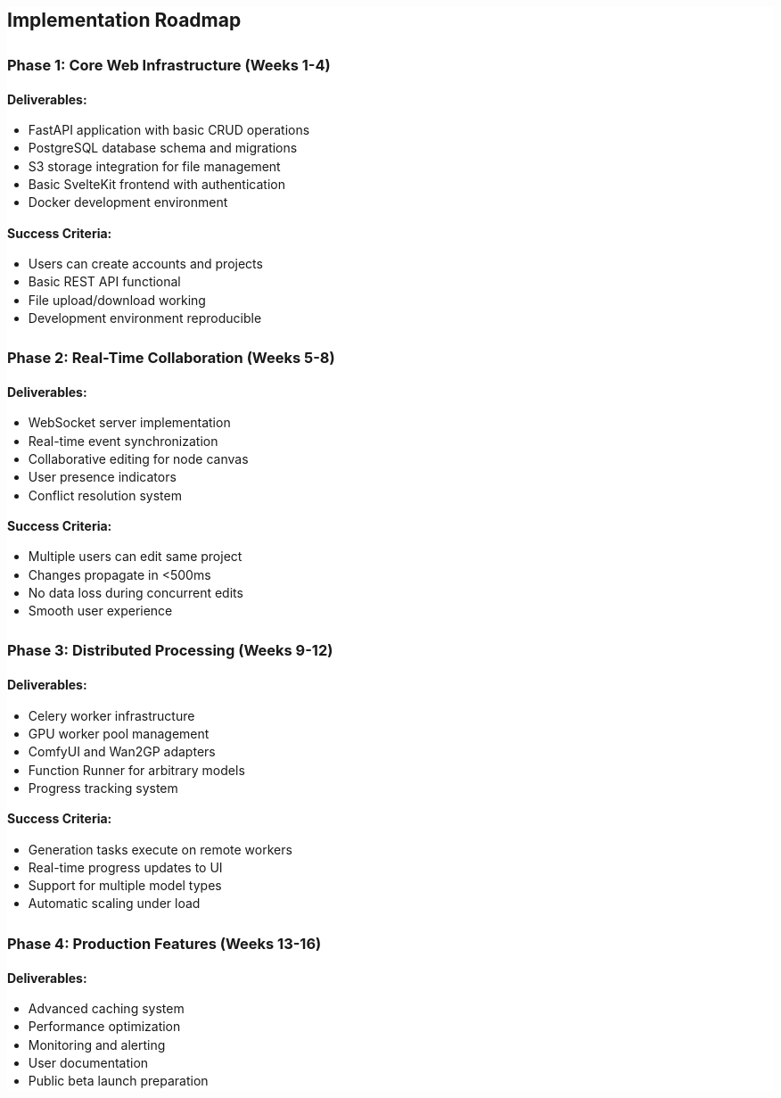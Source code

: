 
## Implementation Roadmap

### Phase 1: Core Web Infrastructure (Weeks 1-4)
**Deliverables:**
- FastAPI application with basic CRUD operations
- PostgreSQL database schema and migrations
- S3 storage integration for file management
- Basic SvelteKit frontend with authentication
- Docker development environment

**Success Criteria:**
- Users can create accounts and projects
- Basic REST API functional
- File upload/download working
- Development environment reproducible

### Phase 2: Real-Time Collaboration (Weeks 5-8)
**Deliverables:**
- WebSocket server implementation
- Real-time event synchronization
- Collaborative editing for node canvas
- User presence indicators
- Conflict resolution system

**Success Criteria:**
- Multiple users can edit same project
- Changes propagate in <500ms
- No data loss during concurrent edits
- Smooth user experience

### Phase 3: Distributed Processing (Weeks 9-12)
**Deliverables:**
- Celery worker infrastructure
- GPU worker pool management
- ComfyUI and Wan2GP adapters
- Function Runner for arbitrary models
- Progress tracking system

**Success Criteria:**
- Generation tasks execute on remote workers
- Real-time progress updates to UI
- Support for multiple model types
- Automatic scaling under load

### Phase 4: Production Features (Weeks 13-16)
**Deliverables:**
- Advanced caching system
- Performance optimization
- Monitoring and alerting
- User documentation
- Public beta launch preparation
